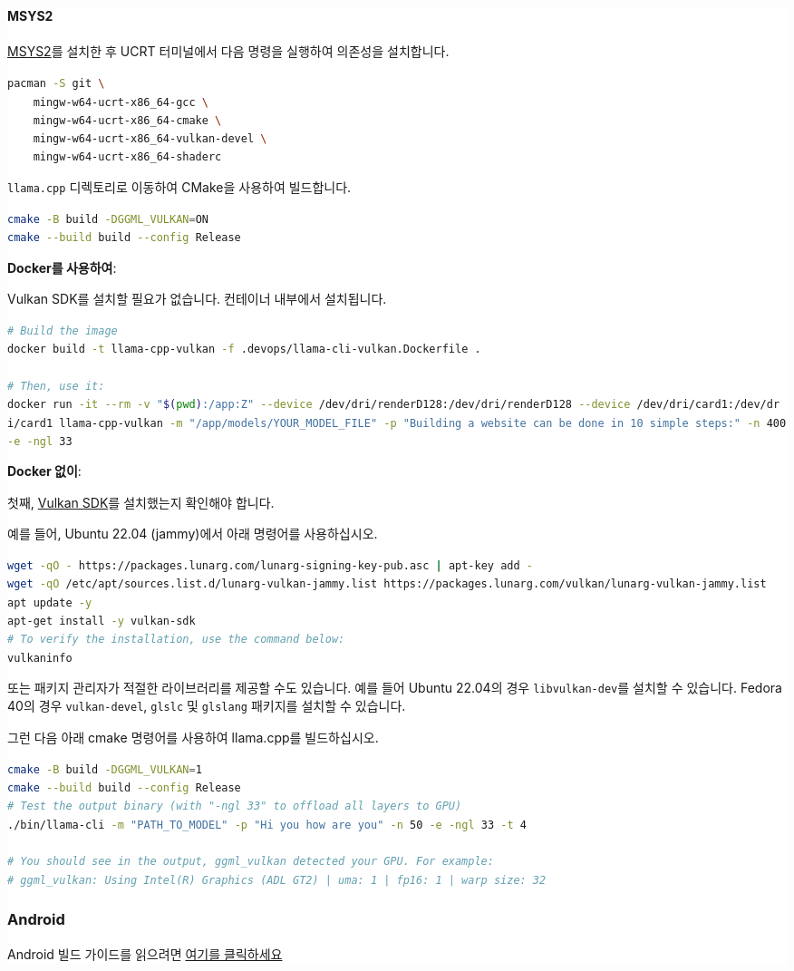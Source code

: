 #### MSYS2
[MSYS2](https://www.msys2.org/)를 설치한 후 UCRT 터미널에서 다음 명령을 실행하여 의존성을 설치합니다.
  ```sh
  pacman -S git \
      mingw-w64-ucrt-x86_64-gcc \
      mingw-w64-ucrt-x86_64-cmake \
      mingw-w64-ucrt-x86_64-vulkan-devel \
      mingw-w64-ucrt-x86_64-shaderc
  ```
`llama.cpp` 디렉토리로 이동하여 CMake을 사용하여 빌드합니다.
```sh
cmake -B build -DGGML_VULKAN=ON
cmake --build build --config Release
```

**Docker를 사용하여**:

Vulkan SDK를 설치할 필요가 없습니다. 컨테이너 내부에서 설치됩니다.

```sh
# Build the image
docker build -t llama-cpp-vulkan -f .devops/llama-cli-vulkan.Dockerfile .

# Then, use it:
docker run -it --rm -v "$(pwd):/app:Z" --device /dev/dri/renderD128:/dev/dri/renderD128 --device /dev/dri/card1:/dev/dri/card1 llama-cpp-vulkan -m "/app/models/YOUR_MODEL_FILE" -p "Building a website can be done in 10 simple steps:" -n 400 -e -ngl 33
```

**Docker 없이**:

첫째, [Vulkan SDK](https://vulkan.lunarg.com/doc/view/latest/linux/getting_started_ubuntu.html)를 설치했는지 확인해야 합니다.

예를 들어, Ubuntu 22.04 (jammy)에서 아래 명령어를 사용하십시오.

```bash
wget -qO - https://packages.lunarg.com/lunarg-signing-key-pub.asc | apt-key add -
wget -qO /etc/apt/sources.list.d/lunarg-vulkan-jammy.list https://packages.lunarg.com/vulkan/lunarg-vulkan-jammy.list
apt update -y
apt-get install -y vulkan-sdk
# To verify the installation, use the command below:
vulkaninfo
```

또는 패키지 관리자가 적절한 라이브러리를 제공할 수도 있습니다.
예를 들어 Ubuntu 22.04의 경우 `libvulkan-dev`를 설치할 수 있습니다.
Fedora 40의 경우 `vulkan-devel`, `glslc` 및 `glslang` 패키지를 설치할 수 있습니다.

그런 다음 아래 cmake 명령어를 사용하여 llama.cpp를 빌드하십시오.

```bash
cmake -B build -DGGML_VULKAN=1
cmake --build build --config Release
# Test the output binary (with "-ngl 33" to offload all layers to GPU)
./bin/llama-cli -m "PATH_TO_MODEL" -p "Hi you how are you" -n 50 -e -ngl 33 -t 4

# You should see in the output, ggml_vulkan detected your GPU. For example:
# ggml_vulkan: Using Intel(R) Graphics (ADL GT2) | uma: 1 | fp16: 1 | warp size: 32
```

### Android

Android 빌드 가이드를 읽으려면 [여기를 클릭하세요](./android.md)
